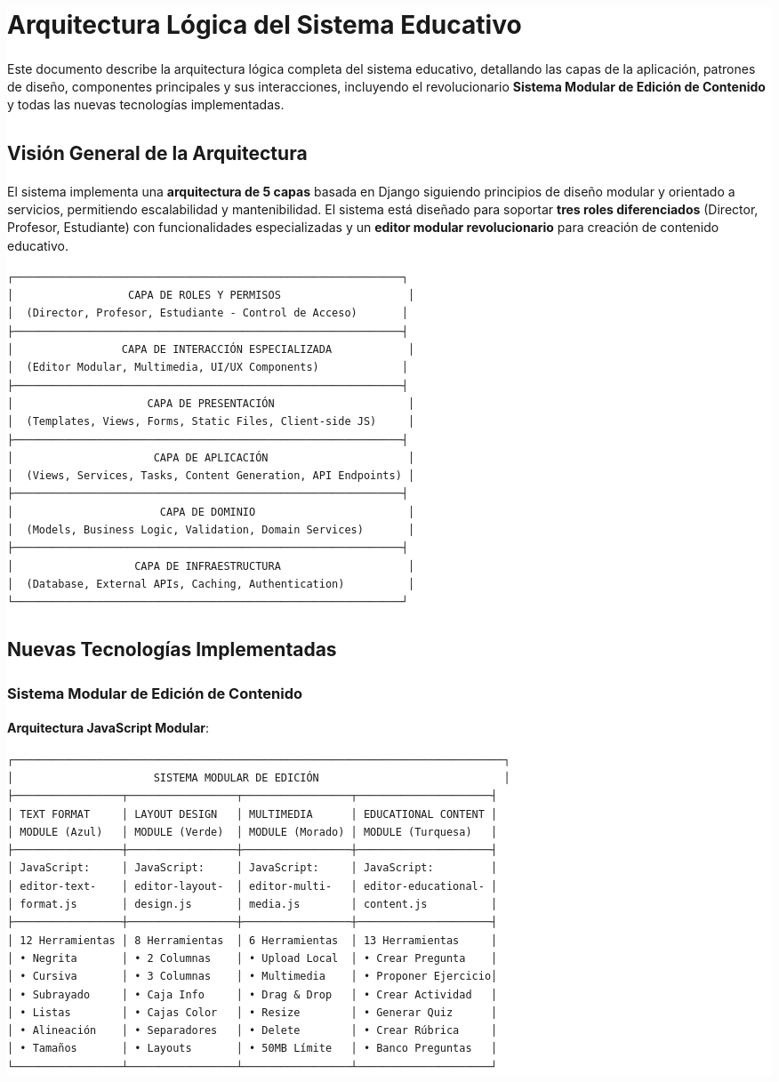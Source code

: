 # Arquitectura Lógica del Sistema Educativo

Este documento describe la arquitectura lógica completa del sistema educativo, detallando las capas de la aplicación, patrones de diseño, componentes principales y sus interacciones, incluyendo el revolucionario **Sistema Modular de Edición de Contenido** y todas las nuevas tecnologías implementadas.

## Visión General de la Arquitectura

El sistema implementa una **arquitectura de 5 capas** basada en Django siguiendo principios de diseño modular y orientado a servicios, permitiendo escalabilidad y mantenibilidad. El sistema está diseñado para soportar **tres roles diferenciados** (Director, Profesor, Estudiante) con funcionalidades especializadas y un **editor modular revolucionario** para creación de contenido educativo.

```
┌─────────────────────────────────────────────────────────────┐
│                  CAPA DE ROLES Y PERMISOS                    │
│  (Director, Profesor, Estudiante - Control de Acceso)       │
├─────────────────────────────────────────────────────────────┤
│                 CAPA DE INTERACCIÓN ESPECIALIZADA            │
│  (Editor Modular, Multimedia, UI/UX Components)             │
├─────────────────────────────────────────────────────────────┤
│                     CAPA DE PRESENTACIÓN                     │
│  (Templates, Views, Forms, Static Files, Client-side JS)     │
├─────────────────────────────────────────────────────────────┤
│                      CAPA DE APLICACIÓN                      │
│  (Views, Services, Tasks, Content Generation, API Endpoints) │
├─────────────────────────────────────────────────────────────┤
│                       CAPA DE DOMINIO                        │
│  (Models, Business Logic, Validation, Domain Services)       │
├─────────────────────────────────────────────────────────────┤
│                   CAPA DE INFRAESTRUCTURA                    │
│  (Database, External APIs, Caching, Authentication)          │
└─────────────────────────────────────────────────────────────┘
```

## Nuevas Tecnologías Implementadas

### **Sistema Modular de Edición de Contenido**

**Arquitectura JavaScript Modular**:
```
┌─────────────────────────────────────────────────────────────────────────────┐
│                      SISTEMA MODULAR DE EDICIÓN                             │
├─────────────────┬─────────────────┬─────────────────┬─────────────────────┤
│ TEXT FORMAT     │ LAYOUT DESIGN   │ MULTIMEDIA      │ EDUCATIONAL CONTENT │
│ MODULE (Azul)   │ MODULE (Verde)  │ MODULE (Morado) │ MODULE (Turquesa)   │
├─────────────────┼─────────────────┼─────────────────┼─────────────────────┤
│ JavaScript:     │ JavaScript:     │ JavaScript:     │ JavaScript:         │
│ editor-text-    │ editor-layout-  │ editor-multi-   │ editor-educational- │
│ format.js       │ design.js       │ media.js        │ content.js          │
├─────────────────┼─────────────────┼─────────────────┼─────────────────────┤
│ 12 Herramientas │ 8 Herramientas  │ 6 Herramientas  │ 13 Herramientas     │
│ • Negrita       │ • 2 Columnas    │ • Upload Local  │ • Crear Pregunta    │
│ • Cursiva       │ • 3 Columnas    │ • Multimedia    │ • Proponer Ejercicio│
│ • Subrayado     │ • Caja Info     │ • Drag & Drop   │ • Crear Actividad   │
│ • Listas        │ • Cajas Color   │ • Resize        │ • Generar Quiz      │
│ • Alineación    │ • Separadores   │ • Delete        │ • Crear Rúbrica     │
│ • Tamaños       │ • Layouts       │ • 50MB Límite   │ • Banco Preguntas   │
└─────────────────┴─────────────────┴─────────────────┴─────────────────────┘
```
